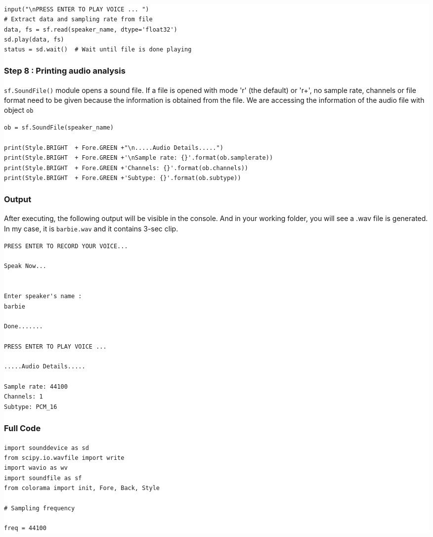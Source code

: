 ```
input("\nPRESS ENTER TO PLAY VOICE ... ")
# Extract data and sampling rate from file
data, fs = sf.read(speaker_name, dtype='float32')
sd.play(data, fs)
status = sd.wait()  # Wait until file is done playing
``` 
### Step 8 :  Printing audio analysis
```sf.SoundFile()``` module opens a sound file. If a file is opened with mode 'r' (the default) or 'r+', no sample rate, channels or file format need to be given because the information is obtained from the file. We are accessing the information of the audio file with object ```ob```
```
ob = sf.SoundFile(speaker_name)

print(Style.BRIGHT  + Fore.GREEN +"\n.....Audio Details.....")
print(Style.BRIGHT  + Fore.GREEN +'\nSample rate: {}'.format(ob.samplerate))
print(Style.BRIGHT  + Fore.GREEN +'Channels: {}'.format(ob.channels))
print(Style.BRIGHT  + Fore.GREEN +'Subtype: {}'.format(ob.subtype))
``` 
### Output 
After executing, the following output will be visible in the console. And in your working folder, you will see a .wav file is generated. In my case, it is ```barbie.wav``` and it contains 3-sec clip.

```
PRESS ENTER TO RECORD YOUR VOICE...

Speak Now...


Enter speaker's name :
barbie

Done.......

PRESS ENTER TO PLAY VOICE ...

.....Audio Details.....

Sample rate: 44100
Channels: 1
Subtype: PCM_16
``` 


### Full Code

```
import sounddevice as sd
from scipy.io.wavfile import write
import wavio as wv
import soundfile as sf
from colorama import init, Fore, Back, Style

# Sampling frequency

freq = 44100
